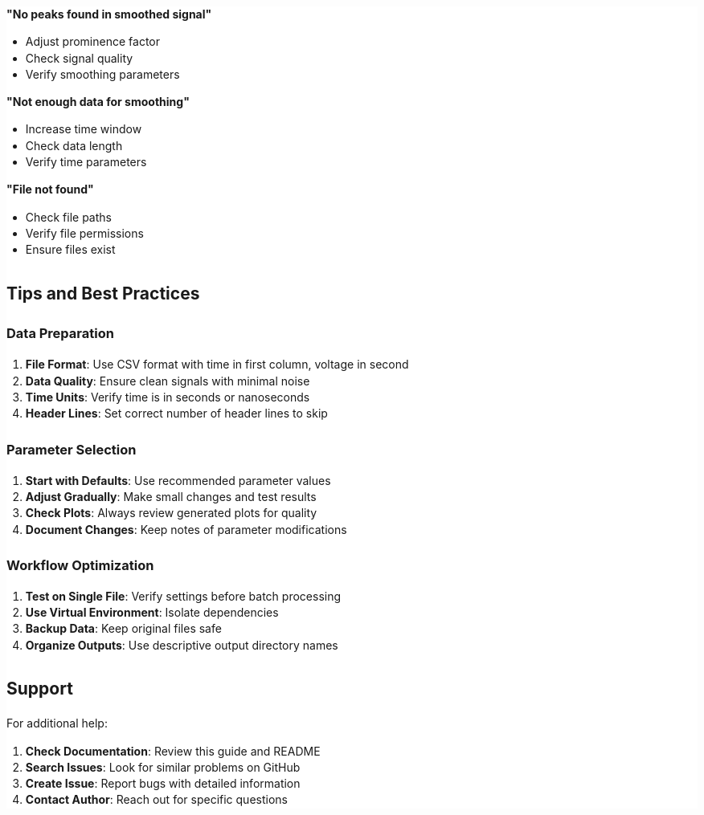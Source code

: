 **"No peaks found in smoothed signal"**
- Adjust prominence factor
- Check signal quality
- Verify smoothing parameters

**"Not enough data for smoothing"**
- Increase time window
- Check data length
- Verify time parameters

**"File not found"**
- Check file paths
- Verify file permissions
- Ensure files exist

## Tips and Best Practices

### Data Preparation

1. **File Format**: Use CSV format with time in first column, voltage in second
2. **Data Quality**: Ensure clean signals with minimal noise
3. **Time Units**: Verify time is in seconds or nanoseconds
4. **Header Lines**: Set correct number of header lines to skip

### Parameter Selection

1. **Start with Defaults**: Use recommended parameter values
2. **Adjust Gradually**: Make small changes and test results
3. **Check Plots**: Always review generated plots for quality
4. **Document Changes**: Keep notes of parameter modifications

### Workflow Optimization

1. **Test on Single File**: Verify settings before batch processing
2. **Use Virtual Environment**: Isolate dependencies
3. **Backup Data**: Keep original files safe
4. **Organize Outputs**: Use descriptive output directory names

## Support

For additional help:

1. **Check Documentation**: Review this guide and README
2. **Search Issues**: Look for similar problems on GitHub
3. **Create Issue**: Report bugs with detailed information
4. **Contact Author**: Reach out for specific questions 